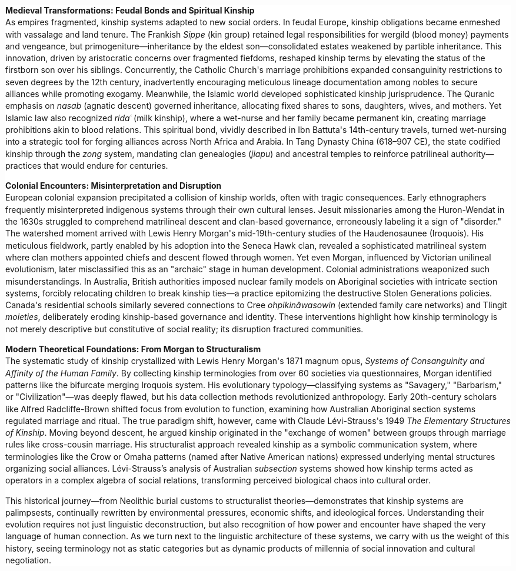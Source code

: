 **Medieval Transformations: Feudal Bonds and Spiritual Kinship**  
As empires fragmented, kinship systems adapted to new social orders. In feudal Europe, kinship obligations became enmeshed with vassalage and land tenure. The Frankish *Sippe* (kin group) retained legal responsibilities for wergild (blood money) payments and vengeance, but primogeniture—inheritance by the eldest son—consolidated estates weakened by partible inheritance. This innovation, driven by aristocratic concerns over fragmented fiefdoms, reshaped kinship terms by elevating the status of the firstborn son over his siblings. Concurrently, the Catholic Church's marriage prohibitions expanded consanguinity restrictions to seven degrees by the 12th century, inadvertently encouraging meticulous lineage documentation among nobles to secure alliances while promoting exogamy. Meanwhile, the Islamic world developed sophisticated kinship jurisprudence. The Quranic emphasis on *nasab* (agnatic descent) governed inheritance, allocating fixed shares to sons, daughters, wives, and mothers. Yet Islamic law also recognized *ridaʿ* (milk kinship), where a wet-nurse and her family became permanent kin, creating marriage prohibitions akin to blood relations. This spiritual bond, vividly described in Ibn Battuta's 14th-century travels, turned wet-nursing into a strategic tool for forging alliances across North Africa and Arabia. In Tang Dynasty China (618–907 CE), the state codified kinship through the *zong* system, mandating clan genealogies (*jiapu*) and ancestral temples to reinforce patrilineal authority—practices that would endure for centuries.

**Colonial Encounters: Misinterpretation and Disruption**  
European colonial expansion precipitated a collision of kinship worlds, often with tragic consequences. Early ethnographers frequently misinterpreted indigenous systems through their own cultural lenses. Jesuit missionaries among the Huron-Wendat in the 1630s struggled to comprehend matrilineal descent and clan-based governance, erroneously labeling it a sign of "disorder." The watershed moment arrived with Lewis Henry Morgan's mid-19th-century studies of the Haudenosaunee (Iroquois). His meticulous fieldwork, partly enabled by his adoption into the Seneca Hawk clan, revealed a sophisticated matrilineal system where clan mothers appointed chiefs and descent flowed through women. Yet even Morgan, influenced by Victorian unilineal evolutionism, later misclassified this as an "archaic" stage in human development. Colonial administrations weaponized such misunderstandings. In Australia, British authorities imposed nuclear family models on Aboriginal societies with intricate section systems, forcibly relocating children to break kinship ties—a practice epitomizing the destructive Stolen Generations policies. Canada's residential schools similarly severed connections to Cree *ohpikinâwasowin* (extended family care networks) and Tlingit *moieties*, deliberately eroding kinship-based governance and identity. These interventions highlight how kinship terminology is not merely descriptive but constitutive of social reality; its disruption fractured communities.

**Modern Theoretical Foundations: From Morgan to Structuralism**  
The systematic study of kinship crystallized with Lewis Henry Morgan's 1871 magnum opus, *Systems of Consanguinity and Affinity of the Human Family*. By collecting kinship terminologies from over 60 societies via questionnaires, Morgan identified patterns like the bifurcate merging Iroquois system. His evolutionary typology—classifying systems as "Savagery," "Barbarism," or "Civilization"—was deeply flawed, but his data collection methods revolutionized anthropology. Early 20th-century scholars like Alfred Radcliffe-Brown shifted focus from evolution to function, examining how Australian Aboriginal section systems regulated marriage and ritual. The true paradigm shift, however, came with Claude Lévi-Strauss's 1949 *The Elementary Structures of Kinship*. Moving beyond descent, he argued kinship originated in the "exchange of women" between groups through marriage rules like cross-cousin marriage. His structuralist approach revealed kinship as a symbolic communication system, where terminologies like the Crow or Omaha patterns (named after Native American nations) expressed underlying mental structures organizing social alliances. Lévi-Strauss’s analysis of Australian *subsection* systems showed how kinship terms acted as operators in a complex algebra of social relations, transforming perceived biological chaos into cultural order.

This historical journey—from Neolithic burial customs to structuralist theories—demonstrates that kinship systems are palimpsests, continually rewritten by environmental pressures, economic shifts, and ideological forces. Understanding their evolution requires not just linguistic deconstruction, but also recognition of how power and encounter have shaped the very language of human connection. As we turn next to the linguistic architecture of these systems, we carry with us the weight of this history, seeing terminology not as static categories but as dynamic products of millennia of social innovation and cultural negotiation.
